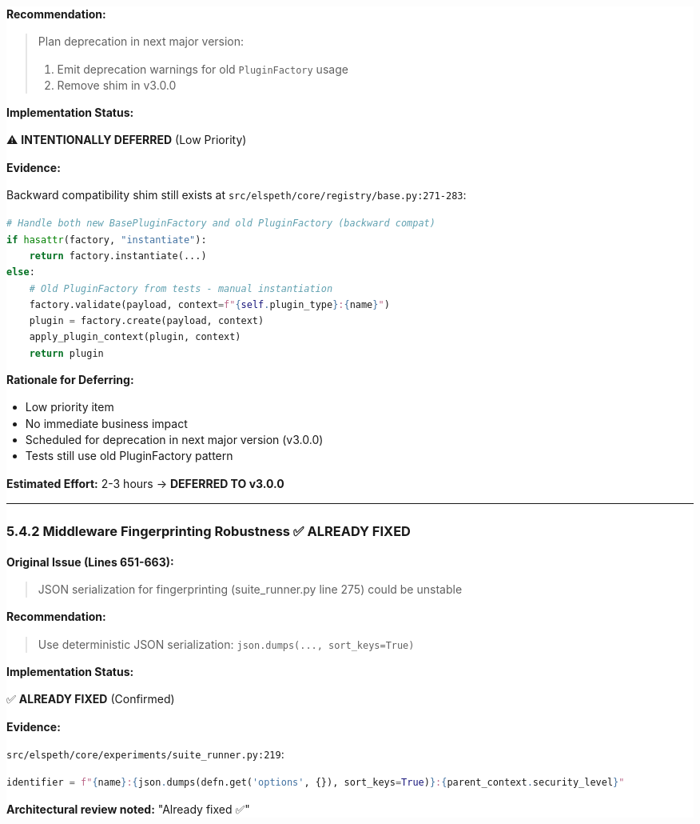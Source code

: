 **Recommendation:**
> Plan deprecation in next major version:
> 1. Emit deprecation warnings for old `PluginFactory` usage
> 2. Remove shim in v3.0.0

**Implementation Status:**

⚠️ **INTENTIONALLY DEFERRED** (Low Priority)

**Evidence:**

Backward compatibility shim still exists at `src/elspeth/core/registry/base.py:271-283`:

```python
# Handle both new BasePluginFactory and old PluginFactory (backward compat)
if hasattr(factory, "instantiate"):
    return factory.instantiate(...)
else:
    # Old PluginFactory from tests - manual instantiation
    factory.validate(payload, context=f"{self.plugin_type}:{name}")
    plugin = factory.create(payload, context)
    apply_plugin_context(plugin, context)
    return plugin
```

**Rationale for Deferring:**
- Low priority item
- No immediate business impact
- Scheduled for deprecation in next major version (v3.0.0)
- Tests still use old PluginFactory pattern

**Estimated Effort:** 2-3 hours → **DEFERRED TO v3.0.0**

---

### 5.4.2 Middleware Fingerprinting Robustness ✅ ALREADY FIXED

**Original Issue (Lines 651-663):**
> JSON serialization for fingerprinting (suite_runner.py line 275) could be unstable

**Recommendation:**
> Use deterministic JSON serialization: `json.dumps(..., sort_keys=True)`

**Implementation Status:**

✅ **ALREADY FIXED** (Confirmed)

**Evidence:**

`src/elspeth/core/experiments/suite_runner.py:219`:

```python
identifier = f"{name}:{json.dumps(defn.get('options', {}), sort_keys=True)}:{parent_context.security_level}"
```

**Architectural review noted:** "Already fixed ✅"
